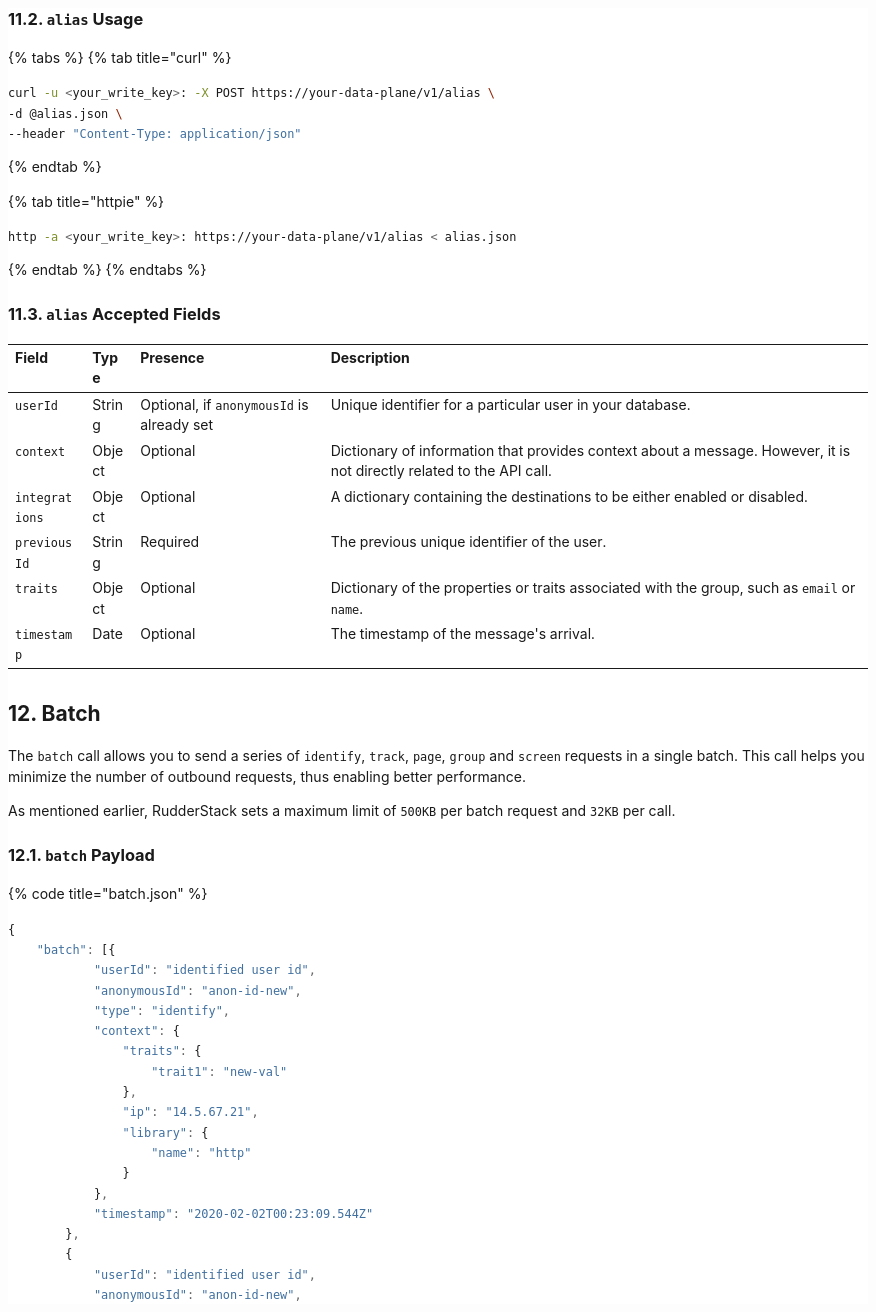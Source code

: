 ### 11.2. `alias` Usage

{% tabs %}
{% tab title="curl" %}
```bash
curl -u <your_write_key>: -X POST https://your-data-plane/v1/alias \
-d @alias.json \
--header "Content-Type: application/json" 
```
{% endtab %}

{% tab title="httpie" %}
```bash
http -a <your_write_key>: https://your-data-plane/v1/alias < alias.json
```
{% endtab %}
{% endtabs %}

### 11.3. `alias` Accepted Fields

| **Field** | **Type** | **Presence** | **Description** |
| :--- | :--- | :--- | :--- |
| `userId` | String | Optional, if `anonymousId` is already set | Unique identifier for a particular user in your database. |
| `context` | Object | Optional | Dictionary of information that provides context about a message. However, it is not directly related to the API call. |
| `integrations` | Object | Optional | A dictionary containing the destinations to be either enabled or disabled. |
| `previousId` | String | Required | The previous unique identifier of the user. |
| `traits` | Object | Optional | Dictionary of the properties or traits associated with the group, such as `email` or `name`. |
| `timestamp` | Date | Optional | The timestamp of the message's arrival. |

## 12. Batch

The `batch` call allows you to send a series of `identify`, `track`, `page`, `group` and `screen` requests in a single batch. This call helps you minimize the number of outbound requests, thus enabling better performance.

As mentioned earlier, RudderStack sets a maximum limit of `500KB` per batch request and `32KB` per call.

### 12.1. `batch` Payload

{% code title="batch.json" %}
```javascript
{
    "batch": [{
            "userId": "identified user id",
            "anonymousId": "anon-id-new",
            "type": "identify",
            "context": {
                "traits": {
                    "trait1": "new-val"
                },
                "ip": "14.5.67.21",
                "library": {
                    "name": "http"
                }
            },
            "timestamp": "2020-02-02T00:23:09.544Z"
        },
        {
            "userId": "identified user id",
            "anonymousId": "anon-id-new",
```